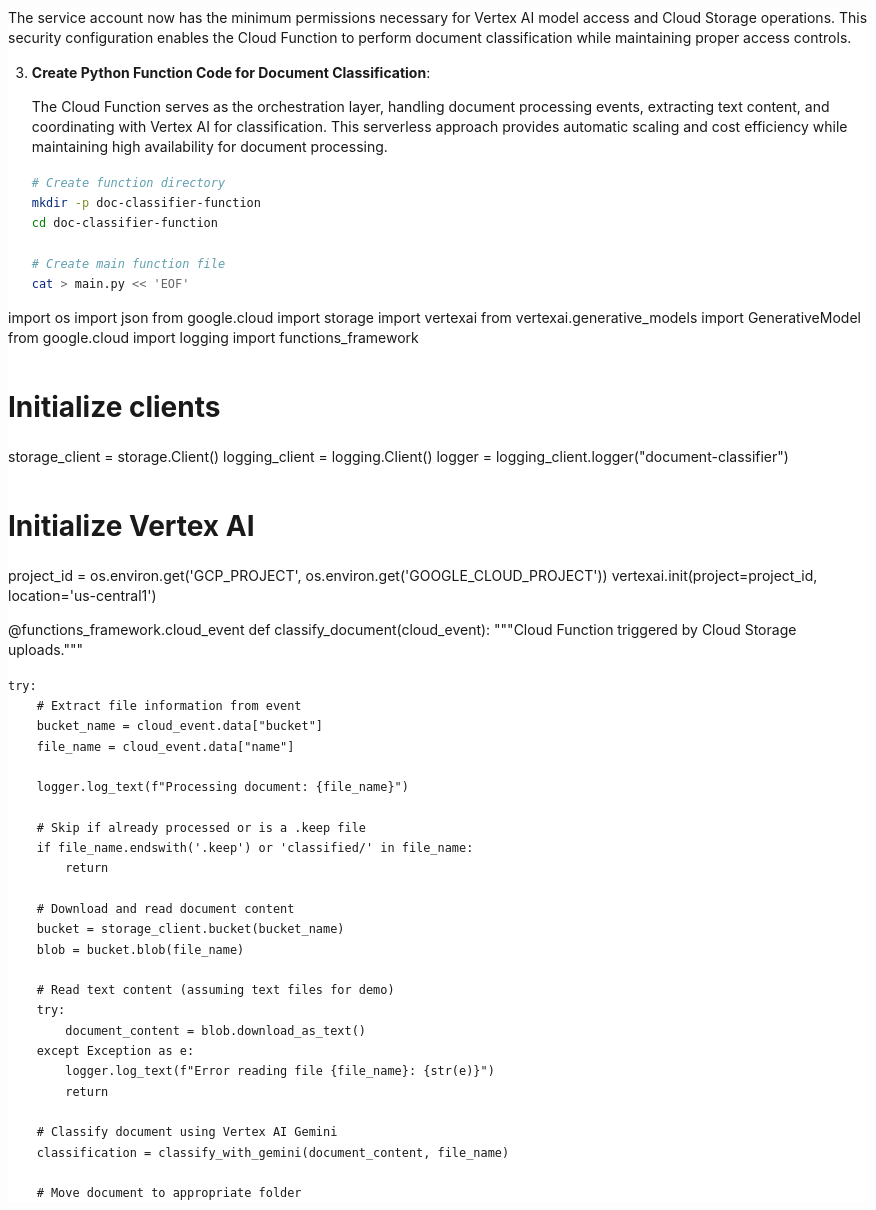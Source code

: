    The service account now has the minimum permissions necessary for Vertex AI model access and Cloud Storage operations. This security configuration enables the Cloud Function to perform document classification while maintaining proper access controls.

3. **Create Python Function Code for Document Classification**:

   The Cloud Function serves as the orchestration layer, handling document processing events, extracting text content, and coordinating with Vertex AI for classification. This serverless approach provides automatic scaling and cost efficiency while maintaining high availability for document processing.

   ```bash
   # Create function directory
   mkdir -p doc-classifier-function
   cd doc-classifier-function
   
   # Create main function file
   cat > main.py << 'EOF'
import os
import json
from google.cloud import storage
import vertexai
from vertexai.generative_models import GenerativeModel
from google.cloud import logging
import functions_framework

# Initialize clients
storage_client = storage.Client()
logging_client = logging.Client()
logger = logging_client.logger("document-classifier")

# Initialize Vertex AI
project_id = os.environ.get('GCP_PROJECT', os.environ.get('GOOGLE_CLOUD_PROJECT'))
vertexai.init(project=project_id, location='us-central1')

@functions_framework.cloud_event
def classify_document(cloud_event):
    """Cloud Function triggered by Cloud Storage uploads."""
    
    try:
        # Extract file information from event
        bucket_name = cloud_event.data["bucket"]
        file_name = cloud_event.data["name"]
        
        logger.log_text(f"Processing document: {file_name}")
        
        # Skip if already processed or is a .keep file
        if file_name.endswith('.keep') or 'classified/' in file_name:
            return
        
        # Download and read document content
        bucket = storage_client.bucket(bucket_name)
        blob = bucket.blob(file_name)
        
        # Read text content (assuming text files for demo)
        try:
            document_content = blob.download_as_text()
        except Exception as e:
            logger.log_text(f"Error reading file {file_name}: {str(e)}")
            return
        
        # Classify document using Vertex AI Gemini
        classification = classify_with_gemini(document_content, file_name)
        
        # Move document to appropriate folder
   ```